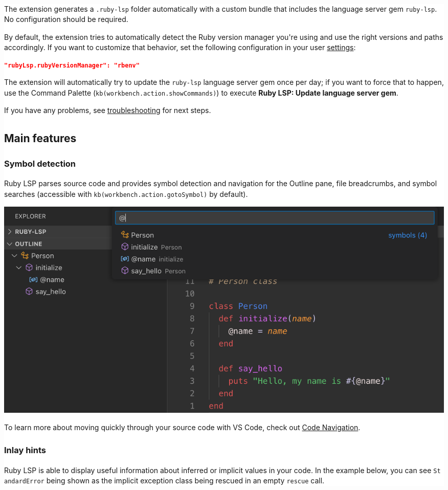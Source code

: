 The extension generates a `.ruby-lsp` folder automatically with a custom bundle that includes the language server gem `ruby-lsp`. No configuration should be required.

By default, the extension tries to automatically detect the Ruby version manager you're using and use the right versions and paths accordingly. If you want to customize that behavior, set the following configuration in your user [settings](/docs/getstarted/settings.md):

```json
"rubyLsp.rubyVersionManager": "rbenv"
```

The extension will automatically try to update the `ruby-lsp` language server gem once per day; if you want to force that to happen, use the Command Palette (`kb(workbench.action.showCommands)`) to execute **Ruby LSP: Update language server gem**.

If you have any problems, see [troubleshooting](https://github.com/Shopify/vscode-ruby-lsp#troubleshooting) for next steps.

## Main features

### Symbol detection

Ruby LSP parses source code and provides symbol detection and navigation for the Outline pane, file breadcrumbs, and symbol searches (accessible with `kb(workbench.action.gotoSymbol)` by default).

![Ruby document symbols](images/ruby/ruby_lsp_symbols.png)

To learn more about moving quickly through your source code with VS Code, check out [Code Navigation](/docs/editor/editingevolved.md).

### Inlay hints

Ruby LSP is able to display useful information about inferred or implicit values in your code. In the example below, you can see `StandardError` being shown as the implicit exception class being rescued in an empty `rescue` call.
